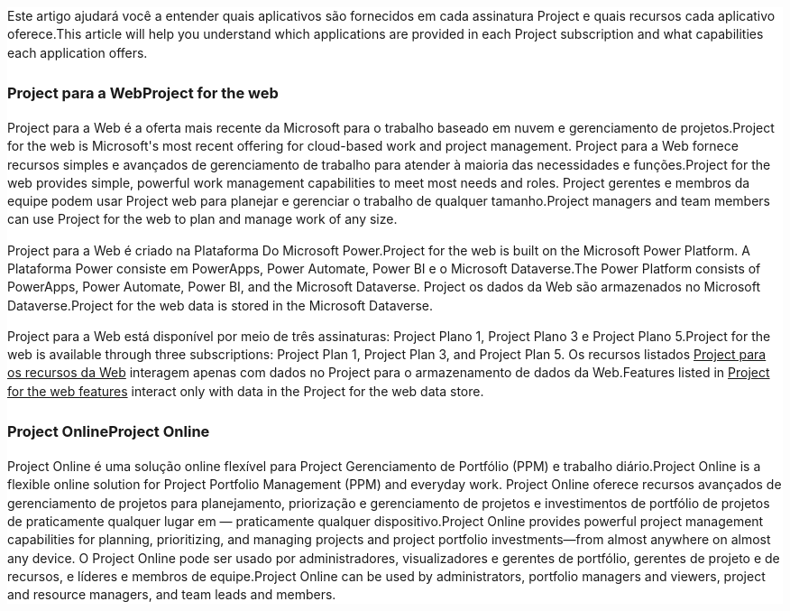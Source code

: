 <span data-ttu-id="bbe9a-111">Este artigo ajudará você a entender quais aplicativos são fornecidos em cada assinatura Project e quais recursos cada aplicativo oferece.</span><span class="sxs-lookup"><span data-stu-id="bbe9a-111">This article will help you understand which applications are provided in each Project subscription and what capabilities each application offers.</span></span>

### <a name="project-for-the-web"></a><span data-ttu-id="bbe9a-112">Project para a Web</span><span class="sxs-lookup"><span data-stu-id="bbe9a-112">Project for the web</span></span>

<span data-ttu-id="bbe9a-113">Project para a Web é a oferta mais recente da Microsoft para o trabalho baseado em nuvem e gerenciamento de projetos.</span><span class="sxs-lookup"><span data-stu-id="bbe9a-113">Project for the web is Microsoft's most recent offering for cloud-based work and project management.</span></span> <span data-ttu-id="bbe9a-114">Project para a Web fornece recursos simples e avançados de gerenciamento de trabalho para atender à maioria das necessidades e funções.</span><span class="sxs-lookup"><span data-stu-id="bbe9a-114">Project for the web provides simple, powerful work management capabilities to meet most needs and roles.</span></span> <span data-ttu-id="bbe9a-115">Project gerentes e membros da equipe podem usar Project web para planejar e gerenciar o trabalho de qualquer tamanho.</span><span class="sxs-lookup"><span data-stu-id="bbe9a-115">Project managers and team members can use Project for the web to plan and manage work of any size.</span></span>

<span data-ttu-id="bbe9a-116">Project para a Web é criado na Plataforma Do Microsoft Power.</span><span class="sxs-lookup"><span data-stu-id="bbe9a-116">Project for the web is built on the Microsoft Power Platform.</span></span> <span data-ttu-id="bbe9a-117">A Plataforma Power consiste em PowerApps, Power Automate, Power BI e o Microsoft Dataverse.</span><span class="sxs-lookup"><span data-stu-id="bbe9a-117">The Power Platform consists of PowerApps, Power Automate, Power BI, and the Microsoft Dataverse.</span></span> <span data-ttu-id="bbe9a-118">Project os dados da Web são armazenados no Microsoft Dataverse.</span><span class="sxs-lookup"><span data-stu-id="bbe9a-118">Project for the web data is stored in the Microsoft Dataverse.</span></span> 

<span data-ttu-id="bbe9a-119">Project para a Web está disponível por meio de três assinaturas: Project Plano 1, Project Plano 3 e Project Plano 5.</span><span class="sxs-lookup"><span data-stu-id="bbe9a-119">Project for the web is available through three subscriptions: Project Plan 1, Project Plan 3, and Project Plan 5.</span></span> <span data-ttu-id="bbe9a-120">Os recursos listados [Project para os recursos da Web](#project-for-the-web-features) interagem apenas com dados no Project para o armazenamento de dados da Web.</span><span class="sxs-lookup"><span data-stu-id="bbe9a-120">Features listed in [Project for the web features](#project-for-the-web-features) interact only with data in the Project for the web data store.</span></span>

### <a name="project-online"></a><span data-ttu-id="bbe9a-121">Project Online</span><span class="sxs-lookup"><span data-stu-id="bbe9a-121">Project Online</span></span>
 
<span data-ttu-id="bbe9a-122">Project Online é uma solução online flexível para Project Gerenciamento de Portfólio (PPM) e trabalho diário.</span><span class="sxs-lookup"><span data-stu-id="bbe9a-122">Project Online is a flexible online solution for Project Portfolio Management (PPM) and everyday work.</span></span> <span data-ttu-id="bbe9a-123">Project Online oferece recursos avançados de gerenciamento de projetos para planejamento, priorização e gerenciamento de projetos e investimentos de portfólio de projetos de praticamente qualquer lugar em &mdash; praticamente qualquer dispositivo.</span><span class="sxs-lookup"><span data-stu-id="bbe9a-123">Project Online provides powerful project management capabilities for planning, prioritizing, and managing projects and project portfolio investments&mdash;from almost anywhere on almost any device.</span></span> <span data-ttu-id="bbe9a-124">O Project Online pode ser usado por administradores, visualizadores e gerentes de portfólio, gerentes de projeto e de recursos, e líderes e membros de equipe.</span><span class="sxs-lookup"><span data-stu-id="bbe9a-124">Project Online can be used by administrators, portfolio managers and viewers, project and resource managers, and team leads and members.</span></span>
